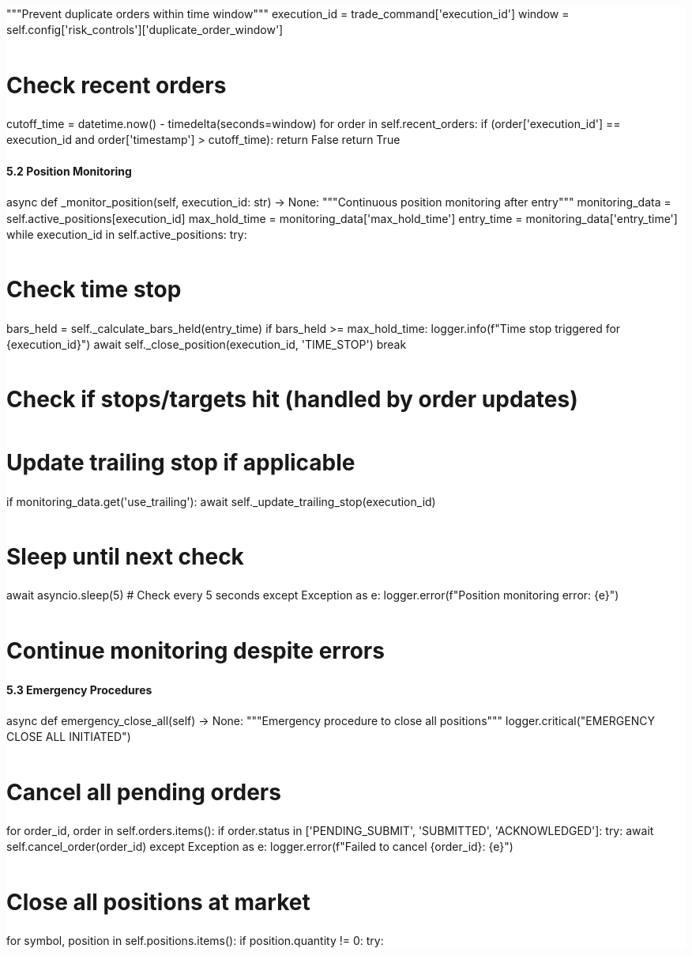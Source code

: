 """Prevent duplicate orders within time window"""
execution_id = trade_command['execution_id']
window = self.config['risk_controls']['duplicate_order_window']
# Check recent orders
cutoff_time = datetime.now() - timedelta(seconds=window)
for order in self.recent_orders:
if (order['execution_id'] == execution_id and
order['timestamp'] > cutoff_time):
return False
return True

#### 5.2 Position Monitoring

async def _monitor_position(self, execution_id: str) -> None:
"""Continuous position monitoring after entry"""
monitoring_data = self.active_positions[execution_id]
max_hold_time = monitoring_data['max_hold_time']
entry_time = monitoring_data['entry_time']
while execution_id in self.active_positions:
try:
# Check time stop
bars_held = self._calculate_bars_held(entry_time)
if bars_held >= max_hold_time:
logger.info(f"Time stop triggered for {execution_id}")
await self._close_position(execution_id, 'TIME_STOP')
break
# Check if stops/targets hit (handled by order updates)
# Update trailing stop if applicable
if monitoring_data.get('use_trailing'):
await self._update_trailing_stop(execution_id)
# Sleep until next check
await asyncio.sleep(5) # Check every 5 seconds
except Exception as e:
logger.error(f"Position monitoring error: {e}")
# Continue monitoring despite errors

#### 5.3 Emergency Procedures

async def emergency_close_all(self) -> None:
"""Emergency procedure to close all positions"""
logger.critical("EMERGENCY CLOSE ALL INITIATED")
# Cancel all pending orders
for order_id, order in self.orders.items():
if order.status in ['PENDING_SUBMIT', 'SUBMITTED', 'ACKNOWLEDGED']:
try:
await self.cancel_order(order_id)
except Exception as e:
logger.error(f"Failed to cancel {order_id}: {e}")
# Close all positions at market
for symbol, position in self.positions.items():
if position.quantity != 0:
try:
